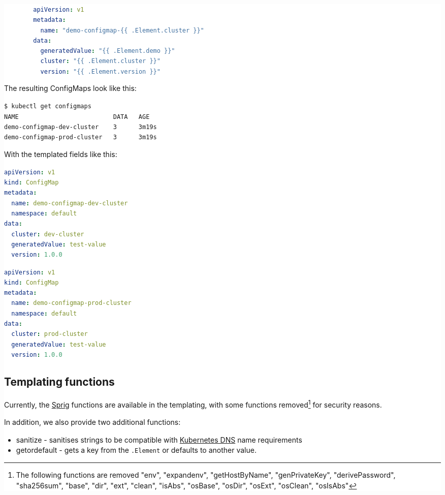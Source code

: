 ```yaml
        apiVersion: v1
        metadata:
          name: "demo-configmap-{{ .Element.cluster }}"
        data:
          generatedValue: "{{ .Element.demo }}"
          cluster: "{{ .Element.cluster }}"
          version: "{{ .Element.version }}"
```

The resulting ConfigMaps look like this:

```shell
$ kubectl get configmaps
NAME                          DATA   AGE
demo-configmap-dev-cluster    3      3m19s
demo-configmap-prod-cluster   3      3m19s
```

With the templated fields like this:

```yaml
apiVersion: v1
kind: ConfigMap
metadata:
  name: demo-configmap-dev-cluster
  namespace: default
data:
  cluster: dev-cluster
  generatedValue: test-value
  version: 1.0.0
```

```yaml
apiVersion: v1
kind: ConfigMap
metadata:
  name: demo-configmap-prod-cluster
  namespace: default
data:
  cluster: prod-cluster
  generatedValue: test-value
  version: 1.0.0
```

## Templating functions

Currently, the [Sprig](http://masterminds.github.io/sprig/) functions are available in the templating, with some functions removed[^sprig] for security reasons.

In addition, we also provide two additional functions:

- sanitize - sanitises strings to be compatible with [Kubernetes DNS](https://kubernetes.io/docs/concepts/overview/working-with-objects/names/#dns-subdomain-names) name requirements
- getordefault - gets a key from the `.Element` or defaults to another value.


[^yaml]: These are written as YAML mappings
[^sprig]: The following functions are removed "env", "expandenv", "getHostByName", "genPrivateKey", "derivePassword", "sha256sum", "base", "dir", "ext", "clean", "isAbs", "osBase", "osDir", "osExt", "osClean", "osIsAbs"